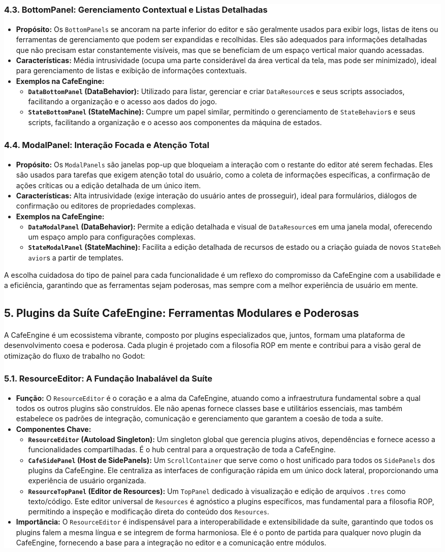 ### 4.3. BottomPanel: Gerenciamento Contextual e Listas Detalhadas

*   **Propósito:** Os `BottomPanels` se ancoram na parte inferior do editor e são geralmente usados para exibir logs, listas de itens ou ferramentas de gerenciamento que podem ser expandidas e recolhidas. Eles são adequados para informações detalhadas que não precisam estar constantemente visíveis, mas que se beneficiam de um espaço vertical maior quando acessadas.
*   **Características:** Média intrusividade (ocupa uma parte considerável da área vertical da tela, mas pode ser minimizado), ideal para gerenciamento de listas e exibição de informações contextuais.
*   **Exemplos na CafeEngine:**
    *   **`DataBottomPanel` (DataBehavior):** Utilizado para listar, gerenciar e criar `DataResource`s e seus scripts associados, facilitando a organização e o acesso aos dados do jogo.
    *   **`StateBottomPanel` (StateMachine):** Cumpre um papel similar, permitindo o gerenciamento de `StateBehavior`s e seus scripts, facilitando a organização e o acesso aos componentes da máquina de estados.

### 4.4. ModalPanel: Interação Focada e Atenção Total

*   **Propósito:** Os `ModalPanels` são janelas pop-up que bloqueiam a interação com o restante do editor até serem fechadas. Eles são usados para tarefas que exigem atenção total do usuário, como a coleta de informações específicas, a confirmação de ações críticas ou a edição detalhada de um único item.
*   **Características:** Alta intrusividade (exige interação do usuário antes de prosseguir), ideal para formulários, diálogos de confirmação ou editores de propriedades complexas.
*   **Exemplos na CafeEngine:**
    *   **`DataModalPanel` (DataBehavior):** Permite a edição detalhada e visual de `DataResource`s em uma janela modal, oferecendo um espaço amplo para configurações complexas.
    *   **`StateModalPanel` (StateMachine):** Facilita a edição detalhada de recursos de estado ou a criação guiada de novos `StateBehavior`s a partir de templates.

A escolha cuidadosa do tipo de painel para cada funcionalidade é um reflexo do compromisso da CafeEngine com a usabilidade e a eficiência, garantindo que as ferramentas sejam poderosas, mas sempre com a melhor experiência de usuário em mente.

## 5. Plugins da Suíte CafeEngine: Ferramentas Modulares e Poderosas

A CafeEngine é um ecossistema vibrante, composto por plugins especializados que, juntos, formam uma plataforma de desenvolvimento coesa e poderosa. Cada plugin é projetado com a filosofia ROP em mente e contribui para a visão geral de otimização do fluxo de trabalho no Godot:

### 5.1. ResourceEditor: A Fundação Inabalável da Suíte

*   **Função:** O `ResourceEditor` é o coração e a alma da CafeEngine, atuando como a infraestrutura fundamental sobre a qual todos os outros plugins são construídos. Ele não apenas fornece classes base e utilitários essenciais, mas também estabelece os padrões de integração, comunicação e gerenciamento que garantem a coesão de toda a suíte.
*   **Componentes Chave:**
    *   **`ResourceEditor` (Autoload Singleton):** Um singleton global que gerencia plugins ativos, dependências e fornece acesso a funcionalidades compartilhadas. É o hub central para a orquestração de toda a CafeEngine.
    *   **`CafeSidePanel` (Host de SidePanels):** Um `ScrollContainer` que serve como o host unificado para todos os `SidePanels` dos plugins da CafeEngine. Ele centraliza as interfaces de configuração rápida em um único dock lateral, proporcionando uma experiência de usuário organizada.
    *   **`ResourceTopPanel` (Editor de Resources):** Um `TopPanel` dedicado à visualização e edição de arquivos `.tres` como texto/código. Este editor universal de `Resources` é agnóstico a plugins específicos, mas fundamental para a filosofia ROP, permitindo a inspeção e modificação direta do conteúdo dos `Resources`.
*   **Importância:** O `ResourceEditor` é indispensável para a interoperabilidade e extensibilidade da suíte, garantindo que todos os plugins falem a mesma língua e se integrem de forma harmoniosa. Ele é o ponto de partida para qualquer novo plugin da CafeEngine, fornecendo a base para a integração no editor e a comunicação entre módulos.
